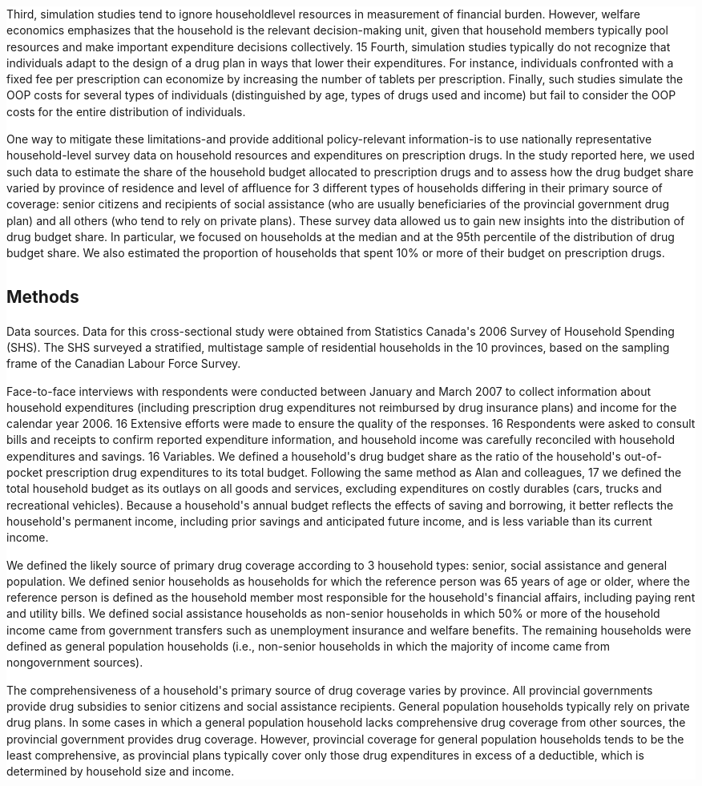 Third, simulation studies tend to ignore householdlevel resources in measurement of financial burden. However, welfare economics emphasizes that the household is the relevant decision-making unit, given that household members typically pool resources and make important expenditure decisions collectively. 15 Fourth, simulation studies typically do not recognize that individuals adapt to the design of a drug plan in ways that lower their expenditures. For instance, individuals confronted with a fixed fee per prescription can economize by increasing the number of tablets per prescription. Finally, such studies simulate the OOP costs for several types of individuals (distinguished by age, types of drugs used and income) but fail to consider the OOP costs for the entire distribution of individuals.

One way to mitigate these limitations-and provide additional policy-relevant information-is to use nationally representative household-level survey data on household resources and expenditures on prescription drugs. In the study reported here, we used such data to estimate the share of the household budget allocated to prescription drugs and to assess how the drug budget share varied by province of residence and level of affluence for 3 different types of households differing in their primary source of coverage: senior citizens and recipients of social assistance (who are usually beneficiaries of the provincial government drug plan) and all others (who tend to rely on private plans). These survey data allowed us to gain new insights into the distribution of drug budget share. In particular, we focused on households at the median and at the 95th percentile of the distribution of drug budget share. We also estimated the proportion of households that spent 10% or more of their budget on prescription drugs.


## Methods

Data sources. Data for this cross-sectional study were obtained from Statistics Canada's 2006 Survey of Household Spending (SHS). The SHS surveyed a stratified, multistage sample of residential households in the 10 provinces, based on the sampling frame of the Canadian Labour Force Survey.

Face-to-face interviews with respondents were conducted between January and March 2007 to collect information about household expenditures (including prescription drug expenditures not reimbursed by drug insurance plans) and income for the calendar year 2006. 16 Extensive efforts were made to ensure the quality of the responses. 16 Respondents were asked to consult bills and receipts to confirm reported expenditure information, and household income was carefully reconciled with household expenditures and savings. 16 Variables. We defined a household's drug budget share as the ratio of the household's out-of-pocket prescription drug expenditures to its total budget. Following the same method as Alan and colleagues, 17 we defined the total household budget as its outlays on all goods and services, excluding expenditures on costly durables (cars, trucks and recreational vehicles). Because a household's annual budget reflects the effects of saving and borrowing, it better reflects the household's permanent income, including prior savings and anticipated future income, and is less variable than its current income.

We defined the likely source of primary drug coverage according to 3 household types: senior, social assistance and general population. We defined senior households as households for which the reference person was 65 years of age or older, where the reference person is defined as the household member most responsible for the household's financial affairs, including paying rent and utility bills. We defined social assistance households as non-senior households in which 50% or more of the household income came from government transfers such as unemployment insurance and welfare benefits. The remaining households were defined as general population households (i.e., non-senior households in which the majority of income came from nongovernment sources).

The comprehensiveness of a household's primary source of drug coverage varies by province. All provincial governments provide drug subsidies to senior citizens and social assistance recipients. General population households typically rely on private drug plans. In some cases in which a general population household lacks comprehensive drug coverage from other sources, the provincial government provides drug coverage. However, provincial coverage for general population households tends to be the least comprehensive, as provincial plans typically cover only those drug expenditures in excess of a deductible, which is determined by household size and income.
